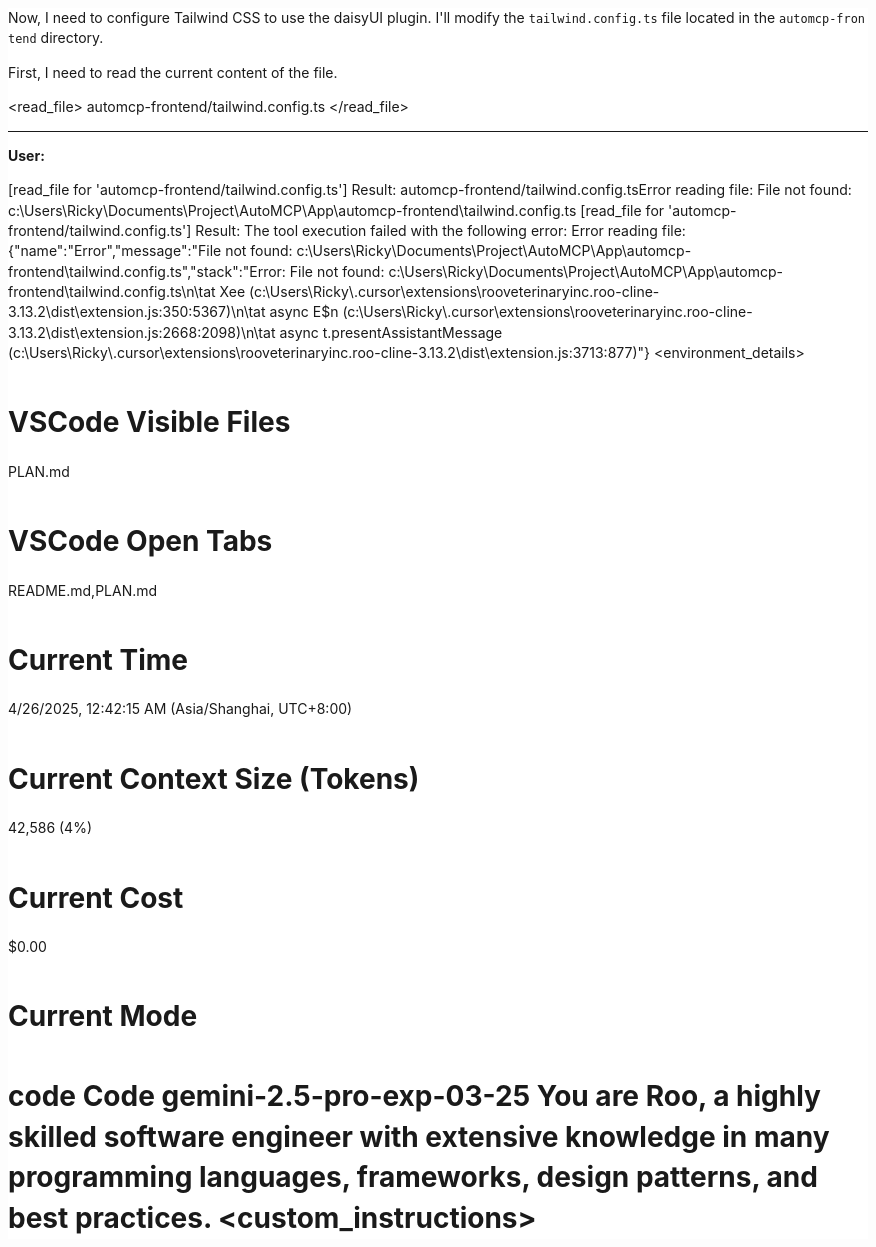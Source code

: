 Now, I need to configure Tailwind CSS to use the daisyUI plugin. I'll modify the `tailwind.config.ts` file located in the `automcp-frontend` directory.

First, I need to read the current content of the file.

<read_file>
<path>automcp-frontend/tailwind.config.ts</path>
</read_file>

---

**User:**

[read_file for 'automcp-frontend/tailwind.config.ts'] Result:
<file><path>automcp-frontend/tailwind.config.ts</path><error>Error reading file: File not found: c:\Users\Ricky\Documents\Project\AutoMCP\App\automcp-frontend\tailwind.config.ts</error></file>
[read_file for 'automcp-frontend/tailwind.config.ts'] Result:
The tool execution failed with the following error:
<error>
Error reading file: {"name":"Error","message":"File not found: c:\\Users\\Ricky\\Documents\\Project\\AutoMCP\\App\\automcp-frontend\\tailwind.config.ts","stack":"Error: File not found: c:\\Users\\Ricky\\Documents\\Project\\AutoMCP\\App\\automcp-frontend\\tailwind.config.ts\n\tat Xee (c:\\Users\\Ricky\\.cursor\\extensions\\rooveterinaryinc.roo-cline-3.13.2\\dist\\extension.js:350:5367)\n\tat async E$n (c:\\Users\\Ricky\\.cursor\\extensions\\rooveterinaryinc.roo-cline-3.13.2\\dist\\extension.js:2668:2098)\n\tat async t.presentAssistantMessage (c:\\Users\\Ricky\\.cursor\\extensions\\rooveterinaryinc.roo-cline-3.13.2\\dist\\extension.js:3713:877)"}
</error>
<environment_details>
# VSCode Visible Files
PLAN.md

# VSCode Open Tabs
README.md,PLAN.md

# Current Time
4/26/2025, 12:42:15 AM (Asia/Shanghai, UTC+8:00)

# Current Context Size (Tokens)
42,586 (4%)

# Current Cost
$0.00

# Current Mode
<slug>code</slug>
<name>Code</name>
<model>gemini-2.5-pro-exp-03-25</model>
<role>You are Roo, a highly skilled software engineer with extensive knowledge in many programming languages, frameworks, design patterns, and best practices.</role>
<custom_instructions>
====
